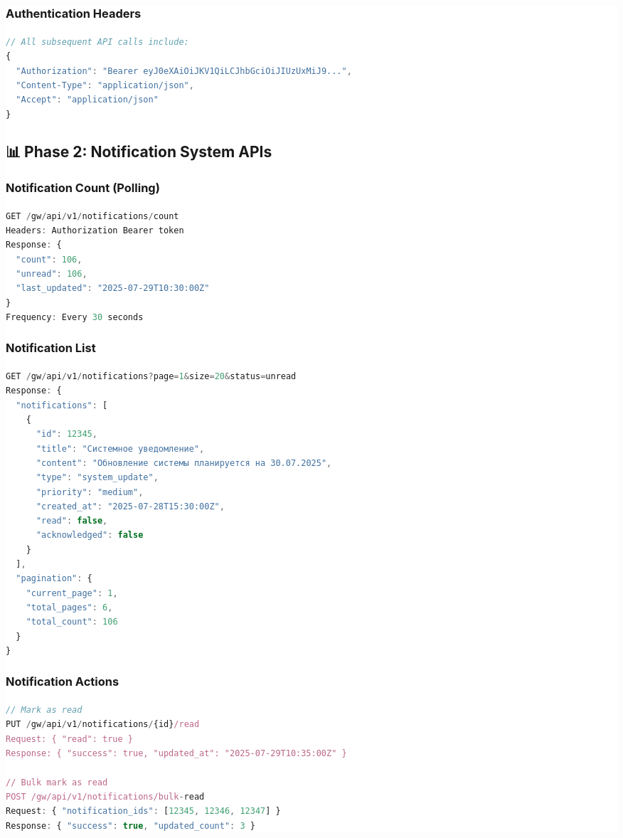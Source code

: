 ### Authentication Headers
```javascript
// All subsequent API calls include:
{
  "Authorization": "Bearer eyJ0eXAiOiJKV1QiLCJhbGciOiJIUzUxMiJ9...",
  "Content-Type": "application/json",
  "Accept": "application/json"
}
```

## 📊 Phase 2: Notification System APIs

### Notification Count (Polling)
```javascript
GET /gw/api/v1/notifications/count
Headers: Authorization Bearer token
Response: {
  "count": 106,
  "unread": 106,
  "last_updated": "2025-07-29T10:30:00Z"
}
Frequency: Every 30 seconds
```

### Notification List
```javascript
GET /gw/api/v1/notifications?page=1&size=20&status=unread
Response: {
  "notifications": [
    {
      "id": 12345,
      "title": "Системное уведомление",
      "content": "Обновление системы планируется на 30.07.2025",
      "type": "system_update",
      "priority": "medium",
      "created_at": "2025-07-28T15:30:00Z",
      "read": false,
      "acknowledged": false
    }
  ],
  "pagination": {
    "current_page": 1,
    "total_pages": 6,
    "total_count": 106
  }
}
```

### Notification Actions
```javascript
// Mark as read
PUT /gw/api/v1/notifications/{id}/read
Request: { "read": true }
Response: { "success": true, "updated_at": "2025-07-29T10:35:00Z" }

// Bulk mark as read
POST /gw/api/v1/notifications/bulk-read
Request: { "notification_ids": [12345, 12346, 12347] }
Response: { "success": true, "updated_count": 3 }
```
